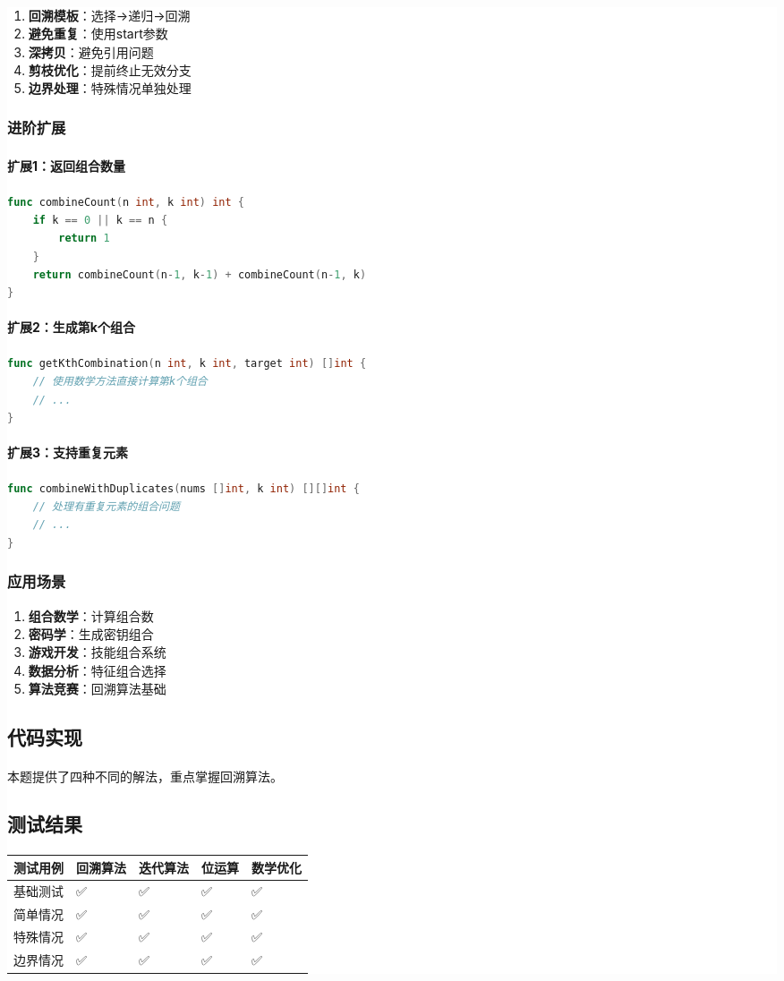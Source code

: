 1. **回溯模板**：选择→递归→回溯
2. **避免重复**：使用start参数
3. **深拷贝**：避免引用问题
4. **剪枝优化**：提前终止无效分支
5. **边界处理**：特殊情况单独处理

### 进阶扩展

#### 扩展1：返回组合数量

```go
func combineCount(n int, k int) int {
    if k == 0 || k == n {
        return 1
    }
    return combineCount(n-1, k-1) + combineCount(n-1, k)
}
```

#### 扩展2：生成第k个组合

```go
func getKthCombination(n int, k int, target int) []int {
    // 使用数学方法直接计算第k个组合
    // ...
}
```

#### 扩展3：支持重复元素

```go
func combineWithDuplicates(nums []int, k int) [][]int {
    // 处理有重复元素的组合问题
    // ...
}
```

### 应用场景

1. **组合数学**：计算组合数
2. **密码学**：生成密钥组合
3. **游戏开发**：技能组合系统
4. **数据分析**：特征组合选择
5. **算法竞赛**：回溯算法基础

## 代码实现

本题提供了四种不同的解法，重点掌握回溯算法。

## 测试结果

| 测试用例 | 回溯算法 | 迭代算法 | 位运算 | 数学优化 |
| -------- | -------- | -------- | ------ | -------- |
| 基础测试 | ✅        | ✅        | ✅      | ✅        |
| 简单情况 | ✅        | ✅        | ✅      | ✅        |
| 特殊情况 | ✅        | ✅        | ✅      | ✅        |
| 边界情况 | ✅        | ✅        | ✅      | ✅        |
